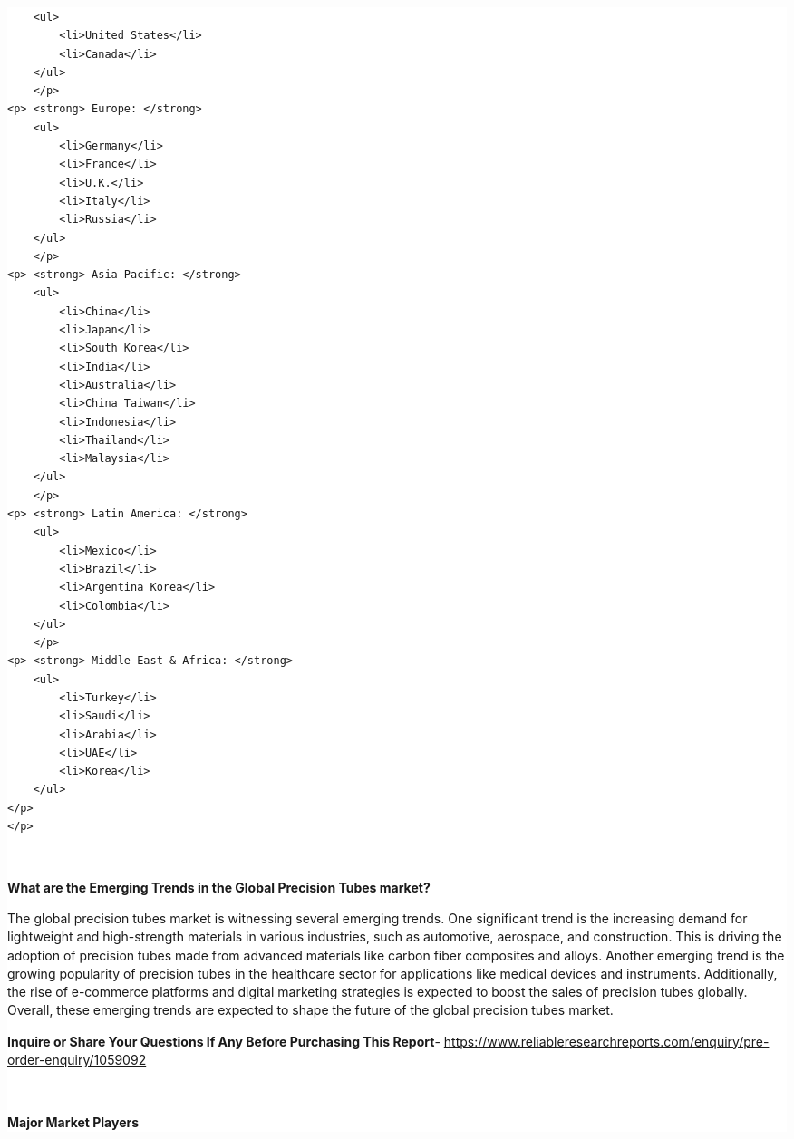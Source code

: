         <ul>
            <li>United States</li>
            <li>Canada</li>
        </ul>
        </p> 
    <p> <strong> Europe: </strong>
        <ul>
            <li>Germany</li>
            <li>France</li>
            <li>U.K.</li>
            <li>Italy</li>
            <li>Russia</li>
        </ul>
        </p> 
    <p> <strong> Asia-Pacific: </strong>
        <ul>
            <li>China</li>
            <li>Japan</li>
            <li>South Korea</li>
            <li>India</li>
            <li>Australia</li>
            <li>China Taiwan</li>
            <li>Indonesia</li>
            <li>Thailand</li>
            <li>Malaysia</li>
        </ul>
        </p> 
    <p> <strong> Latin America: </strong>
        <ul>
            <li>Mexico</li>
            <li>Brazil</li>
            <li>Argentina Korea</li>
            <li>Colombia</li>
        </ul>
        </p> 
    <p> <strong> Middle East & Africa: </strong>
        <ul>
            <li>Turkey</li>
            <li>Saudi</li>
            <li>Arabia</li>
            <li>UAE</li>
            <li>Korea</li>
        </ul>
    </p>
    </p>
<p>&nbsp;</p>
<p><strong>What are the Emerging Trends in the Global Precision Tubes market?</strong></p>
<p><p>The global precision tubes market is witnessing several emerging trends. One significant trend is the increasing demand for lightweight and high-strength materials in various industries, such as automotive, aerospace, and construction. This is driving the adoption of precision tubes made from advanced materials like carbon fiber composites and alloys. Another emerging trend is the growing popularity of precision tubes in the healthcare sector for applications like medical devices and instruments. Additionally, the rise of e-commerce platforms and digital marketing strategies is expected to boost the sales of precision tubes globally. Overall, these emerging trends are expected to shape the future of the global precision tubes market.</p></p>
<p><strong>Inquire or Share Your Questions If Any Before Purchasing This Report</strong>- <a href="https://www.reliableresearchreports.com/enquiry/pre-order-enquiry/1059092">https://www.reliableresearchreports.com/enquiry/pre-order-enquiry/1059092</a></p>
<p>&nbsp;</p>
<p><strong>Major Market Players</strong></p>